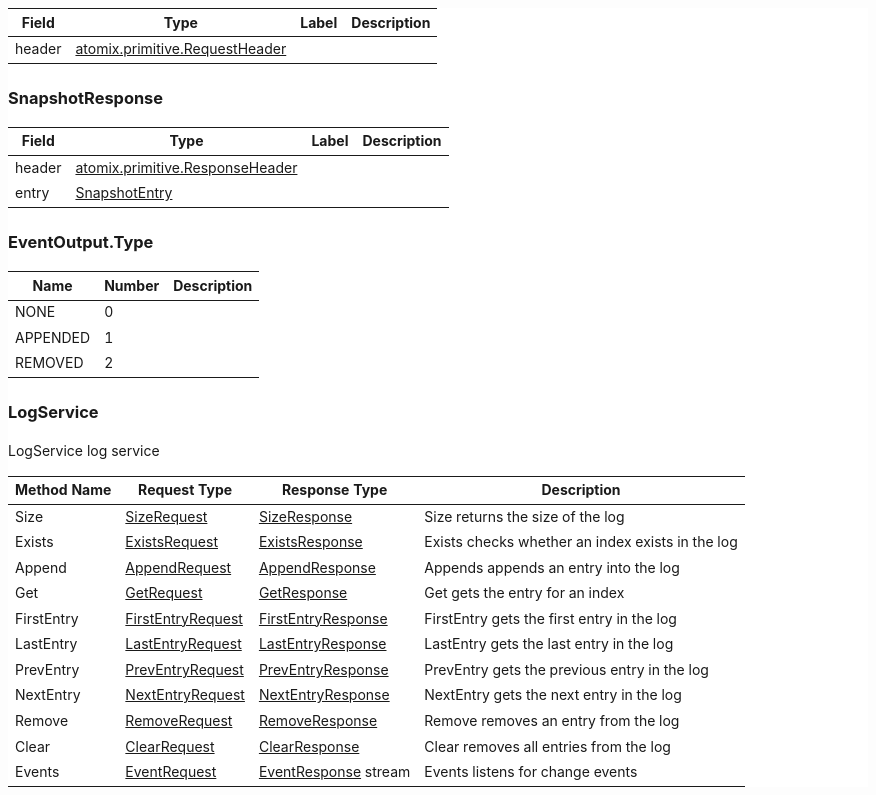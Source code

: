 

| Field | Type | Label | Description |
| ----- | ---- | ----- | ----------- |
| header | [atomix.primitive.RequestHeader](#atomix.primitive.RequestHeader) |  |  |






<a name="atomix.primitive.log.SnapshotResponse"></a>

### SnapshotResponse



| Field | Type | Label | Description |
| ----- | ---- | ----- | ----------- |
| header | [atomix.primitive.ResponseHeader](#atomix.primitive.ResponseHeader) |  |  |
| entry | [SnapshotEntry](#atomix.primitive.log.SnapshotEntry) |  |  |





 


<a name="atomix.primitive.log.EventOutput.Type"></a>

### EventOutput.Type


| Name | Number | Description |
| ---- | ------ | ----------- |
| NONE | 0 |  |
| APPENDED | 1 |  |
| REMOVED | 2 |  |


 

 


<a name="atomix.primitive.log.LogService"></a>

### LogService
LogService log service

| Method Name | Request Type | Response Type | Description |
| ----------- | ------------ | ------------- | ------------|
| Size | [SizeRequest](#atomix.primitive.log.SizeRequest) | [SizeResponse](#atomix.primitive.log.SizeResponse) | Size returns the size of the log |
| Exists | [ExistsRequest](#atomix.primitive.log.ExistsRequest) | [ExistsResponse](#atomix.primitive.log.ExistsResponse) | Exists checks whether an index exists in the log |
| Append | [AppendRequest](#atomix.primitive.log.AppendRequest) | [AppendResponse](#atomix.primitive.log.AppendResponse) | Appends appends an entry into the log |
| Get | [GetRequest](#atomix.primitive.log.GetRequest) | [GetResponse](#atomix.primitive.log.GetResponse) | Get gets the entry for an index |
| FirstEntry | [FirstEntryRequest](#atomix.primitive.log.FirstEntryRequest) | [FirstEntryResponse](#atomix.primitive.log.FirstEntryResponse) | FirstEntry gets the first entry in the log |
| LastEntry | [LastEntryRequest](#atomix.primitive.log.LastEntryRequest) | [LastEntryResponse](#atomix.primitive.log.LastEntryResponse) | LastEntry gets the last entry in the log |
| PrevEntry | [PrevEntryRequest](#atomix.primitive.log.PrevEntryRequest) | [PrevEntryResponse](#atomix.primitive.log.PrevEntryResponse) | PrevEntry gets the previous entry in the log |
| NextEntry | [NextEntryRequest](#atomix.primitive.log.NextEntryRequest) | [NextEntryResponse](#atomix.primitive.log.NextEntryResponse) | NextEntry gets the next entry in the log |
| Remove | [RemoveRequest](#atomix.primitive.log.RemoveRequest) | [RemoveResponse](#atomix.primitive.log.RemoveResponse) | Remove removes an entry from the log |
| Clear | [ClearRequest](#atomix.primitive.log.ClearRequest) | [ClearResponse](#atomix.primitive.log.ClearResponse) | Clear removes all entries from the log |
| Events | [EventRequest](#atomix.primitive.log.EventRequest) | [EventResponse](#atomix.primitive.log.EventResponse) stream | Events listens for change events |